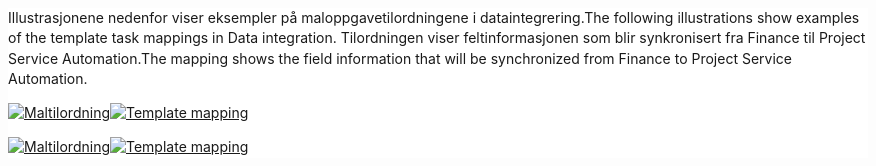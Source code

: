 <span data-ttu-id="75c48-196">Illustrasjonene nedenfor viser eksempler på maloppgavetilordningene i dataintegrering.</span><span class="sxs-lookup"><span data-stu-id="75c48-196">The following illustrations show examples of the template task mappings in Data integration.</span></span> <span data-ttu-id="75c48-197">Tilordningen viser feltinformasjonen som blir synkronisert fra Finance til Project Service Automation.</span><span class="sxs-lookup"><span data-stu-id="75c48-197">The mapping shows the field information that will be synchronized from Finance to Project Service Automation.</span></span>

<span data-ttu-id="75c48-198">[![Maltilordning](./media/ActualsUpdateMapping.jpg)](./media/ActualsUpdateMapping.jpg)</span><span class="sxs-lookup"><span data-stu-id="75c48-198">[![Template mapping](./media/ActualsUpdateMapping.jpg)](./media/ActualsUpdateMapping.jpg)</span></span>

<span data-ttu-id="75c48-199">[![Maltilordning](./media/TransactionConnectionsUpdate.jpg)](./media/TransactionConnectionsUpdate.jpg)</span><span class="sxs-lookup"><span data-stu-id="75c48-199">[![Template mapping](./media/TransactionConnectionsUpdate.jpg)](./media/TransactionConnectionsUpdate.jpg)</span></span>
